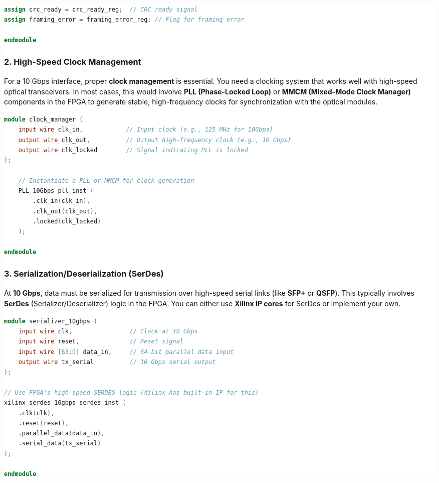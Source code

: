 ```verilog
assign crc_ready = crc_ready_reg;  // CRC ready signal
assign framing_error = framing_error_reg; // Flag for framing error

endmodule
```

### **2. High-Speed Clock Management**
For a 10 Gbps interface, proper **clock management** is essential. You need a clocking system that works well with high-speed optical transceivers. In most cases, this would involve **PLL (Phase-Locked Loop)** or **MMCM (Mixed-Mode Clock Manager)** components in the FPGA to generate stable, high-frequency clocks for synchronization with the optical modules.

```verilog
module clock_manager (
    input wire clk_in,            // Input clock (e.g., 125 MHz for 10Gbps)
    output wire clk_out,          // Output high-frequency clock (e.g., 10 Gbps)
    output wire clk_locked        // Signal indicating PLL is locked
);

    // Instantiate a PLL or MMCM for clock generation
    PLL_10Gbps pll_inst (
        .clk_in(clk_in),
        .clk_out(clk_out),
        .locked(clk_locked)
    );

endmodule
```

### **3. Serialization/Deserialization (SerDes)**
At **10 Gbps**, data must be serialized for transmission over high-speed serial links (like **SFP+** or **QSFP**). This typically involves **SerDes** (Serializer/Deserializer) logic in the FPGA. You can either use **Xilinx IP cores** for SerDes or implement your own.

```verilog
module serializer_10gbps (
    input wire clk,                // Clock at 10 Gbps
    input wire reset,              // Reset signal
    input wire [63:0] data_in,     // 64-bit parallel data input
    output wire tx_serial          // 10 Gbps serial output
);

// Use FPGA's high-speed SERDES logic (Xilinx has built-in IP for this)
xilinx_serdes_10gbps serdes_inst (
    .clk(clk),
    .reset(reset),
    .parallel_data(data_in),
    .serial_data(tx_serial)
);

endmodule
```
